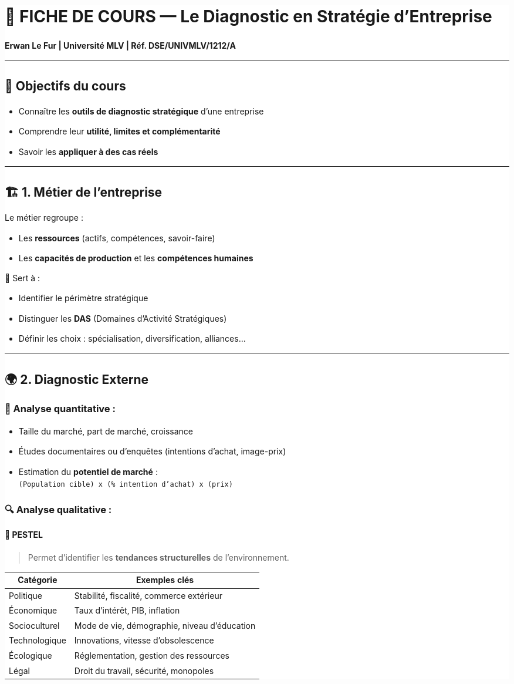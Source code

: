 # 🧠 **FICHE DE COURS — Le Diagnostic en Stratégie d’Entreprise**

**Erwan Le Fur | Université MLV | Réf. DSE/UNIVMLV/1212/A**

---

## 🎯 **Objectifs du cours**

- Connaître les **outils de diagnostic stratégique** d’une entreprise
    
- Comprendre leur **utilité, limites et complémentarité**
    
- Savoir les **appliquer à des cas réels**
    

---

## 🏗️ **1. Métier de l’entreprise**

Le métier regroupe :

- Les **ressources** (actifs, compétences, savoir-faire)
    
- Les **capacités de production** et les **compétences humaines**
    

🔎 Sert à :

- Identifier le périmètre stratégique
    
- Distinguer les **DAS** (Domaines d’Activité Stratégiques)
    
- Définir les choix : spécialisation, diversification, alliances...
    

---

## 🌍 **2. Diagnostic Externe**

### 🔢 Analyse quantitative :

- Taille du marché, part de marché, croissance
    
- Études documentaires ou d’enquêtes (intentions d’achat, image-prix)
    
- Estimation du **potentiel de marché** :  
    `(Population cible) x (% intention d’achat) x (prix)`
    

### 🔍 Analyse qualitative :

#### 🔹 **PESTEL**

> Permet d’identifier les **tendances structurelles** de l’environnement.

| Catégorie     | Exemples clés                                |
| ------------- | -------------------------------------------- |
| Politique     | Stabilité, fiscalité, commerce extérieur     |
| Économique    | Taux d’intérêt, PIB, inflation               |
| Socioculturel | Mode de vie, démographie, niveau d’éducation |
| Technologique | Innovations, vitesse d’obsolescence          |
| Écologique    | Réglementation, gestion des ressources       |
| Légal         | Droit du travail, sécurité, monopoles        |
